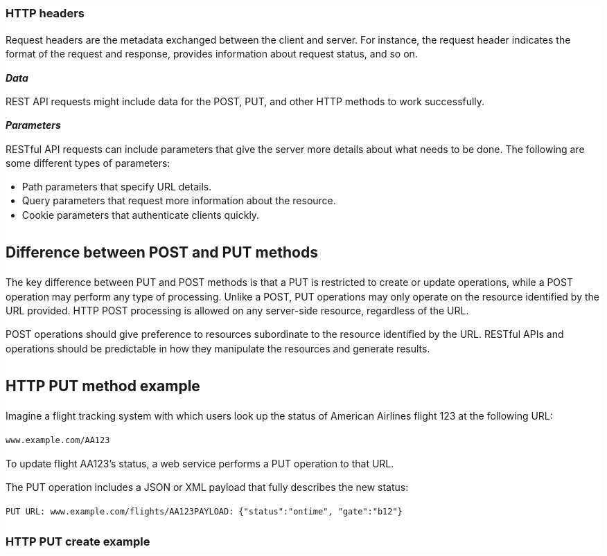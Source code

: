 ### HTTP headers

Request headers are the metadata exchanged between the 
client and server. For instance, the request header indicates the format
 of the request and response, provides information about request status,
 and so on.

***Data***

REST API requests might include data for the POST, PUT, and other HTTP methods to work successfully.

***Parameters***

RESTful API requests can include parameters that give 
the server more details about what needs to be done. The following are 
some different types of parameters:

- Path parameters that specify URL details.
- Query parameters that request more information about the resource.
- Cookie parameters that authenticate clients quickly.

## Difference between POST and PUT methods

The key difference between PUT and POST methods is that a PUT is 
restricted to create or update operations, while a POST operation may 
perform any type of processing. Unlike a POST, PUT operations may only 
operate on the resource identified by the URL provided. HTTP POST 
processing is allowed on any server-side resource, regardless of the 
URL.

POST operations should give preference to resources subordinate to 
the resource identified by the URL. RESTful APIs and operations should 
be predictable in how they manipulate the resources and generate 
results.

## HTTP PUT method example

Imagine a flight tracking system with which users look up the status of American Airlines flight 123 at the following URL:

```
www.example.com/AA123
```

To update flight AA123’s status, a web service performs a PUT operation to that URL.

The PUT operation includes a JSON or XML payload that fully describes the new status:

```
PUT URL: www.example.com/flights/AA123PAYLOAD: {"status":"ontime", "gate":"b12"}

```

### HTTP PUT create example

